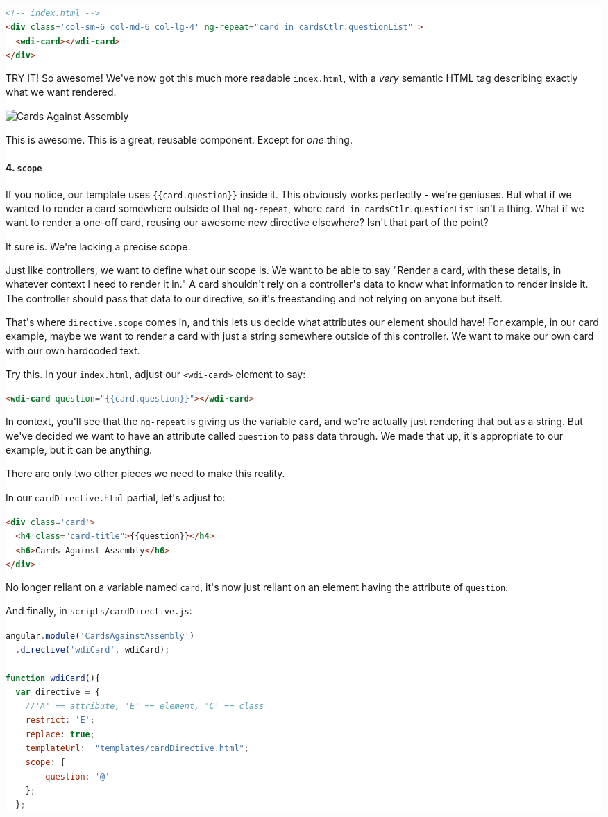 ```html
<!-- index.html -->
<div class='col-sm-6 col-md-6 col-lg-4' ng-repeat="card in cardsCtlr.questionList" >
  <wdi-card></wdi-card>
</div>
```

TRY IT! So awesome! We've now got this much more readable `index.html`, with a _very_ semantic HTML tag describing exactly what we want rendered.

<img width="965" alt="Cards Against Assembly" src="https://cloud.githubusercontent.com/assets/25366/9666972/05a2f348-522e-11e5-8f6c-7c503032eff4.png">

This is awesome. This is a great, reusable component. Except for _one_ thing.

#### 4. `scope`

If you notice, our template uses ``{{card.question}}`` inside it. This obviously works perfectly - we're geniuses. But what if we wanted to render a card somewhere outside of that `ng-repeat`, where `card in cardsCtlr.questionList` isn't a thing. What if we want to render a one-off card, reusing our awesome new directive elsewhere? Isn't that part of the point?

It sure is. We're lacking a precise scope.

Just like controllers, we want to define what our scope is. We want to be able to say "Render a card, with these details, in whatever context I need to render it in." A card shouldn't rely on a controller's data to know what information to render inside it. The controller should pass that data to our directive, so it's freestanding and not relying on anyone but itself.

That's where `directive.scope` comes in, and this lets us decide what attributes our element should have! For example, in our card example, maybe we want to render a card with just a string somewhere outside of this controller. We want to make our own card with our own hardcoded text.

Try this. In your `index.html`, adjust our `<wdi-card>` element to say:

```html
<wdi-card question="{{card.question}}"></wdi-card>
```

In context, you'll see that the `ng-repeat` is giving us the variable `card`, and we're actually just rendering that out as a string. But we've decided we want to have an attribute called `question` to pass data through. We made that up, it's appropriate to our example, but it can be anything.

There are only two other pieces we need to make this reality.

In our `cardDirective.html` partial, let's adjust to:

```html
<div class='card'>
  <h4 class="card-title">{{question}}</h4>
  <h6>Cards Against Assembly</h6>
</div>
```

No longer reliant on a variable named `card`, it's now just reliant on an element having the attribute of `question`.

And finally, in `scripts/cardDirective.js`:

```js
angular.module('CardsAgainstAssembly')
  .directive('wdiCard', wdiCard);

function wdiCard(){
  var directive = {
    //'A' == attribute, 'E' == element, 'C' == class
    restrict: 'E';
    replace: true;
    templateUrl:  "templates/cardDirective.html";
    scope: {
        question: '@'
    };
  };
```